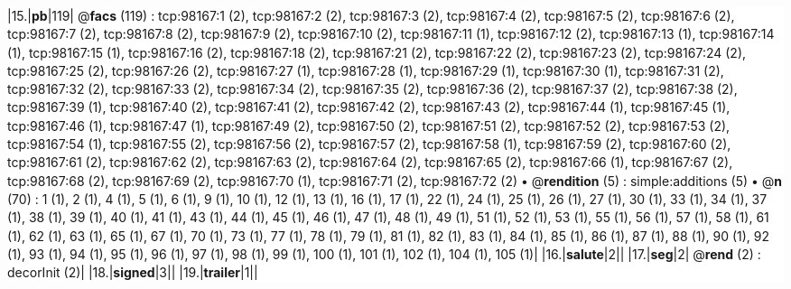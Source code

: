 |15.|__pb__|119| @__facs__ (119) : tcp:98167:1 (2), tcp:98167:2 (2), tcp:98167:3 (2), tcp:98167:4 (2), tcp:98167:5 (2), tcp:98167:6 (2), tcp:98167:7 (2), tcp:98167:8 (2), tcp:98167:9 (2), tcp:98167:10 (2), tcp:98167:11 (1), tcp:98167:12 (2), tcp:98167:13 (1), tcp:98167:14 (1), tcp:98167:15 (1), tcp:98167:16 (2), tcp:98167:18 (2), tcp:98167:21 (2), tcp:98167:22 (2), tcp:98167:23 (2), tcp:98167:24 (2), tcp:98167:25 (2), tcp:98167:26 (2), tcp:98167:27 (1), tcp:98167:28 (1), tcp:98167:29 (1), tcp:98167:30 (1), tcp:98167:31 (2), tcp:98167:32 (2), tcp:98167:33 (2), tcp:98167:34 (2), tcp:98167:35 (2), tcp:98167:36 (2), tcp:98167:37 (2), tcp:98167:38 (2), tcp:98167:39 (1), tcp:98167:40 (2), tcp:98167:41 (2), tcp:98167:42 (2), tcp:98167:43 (2), tcp:98167:44 (1), tcp:98167:45 (1), tcp:98167:46 (1), tcp:98167:47 (1), tcp:98167:49 (2), tcp:98167:50 (2), tcp:98167:51 (2), tcp:98167:52 (2), tcp:98167:53 (2), tcp:98167:54 (1), tcp:98167:55 (2), tcp:98167:56 (2), tcp:98167:57 (2), tcp:98167:58 (1), tcp:98167:59 (2), tcp:98167:60 (2), tcp:98167:61 (2), tcp:98167:62 (2), tcp:98167:63 (2), tcp:98167:64 (2), tcp:98167:65 (2), tcp:98167:66 (1), tcp:98167:67 (2), tcp:98167:68 (2), tcp:98167:69 (2), tcp:98167:70 (1), tcp:98167:71 (2), tcp:98167:72 (2)  •  @__rendition__ (5) : simple:additions (5)  •  @__n__ (70) : 1 (1), 2 (1), 4 (1), 5 (1), 6 (1), 9 (1), 10 (1), 12 (1), 13 (1), 16 (1), 17 (1), 22 (1), 24 (1), 25 (1), 26 (1), 27 (1), 30 (1), 33 (1), 34 (1), 37 (1), 38 (1), 39 (1), 40 (1), 41 (1), 43 (1), 44 (1), 45 (1), 46 (1), 47 (1), 48 (1), 49 (1), 51 (1), 52 (1), 53 (1), 55 (1), 56 (1), 57 (1), 58 (1), 61 (1), 62 (1), 63 (1), 65 (1), 67 (1), 70 (1), 73 (1), 77 (1), 78 (1), 79 (1), 81 (1), 82 (1), 83 (1), 84 (1), 85 (1), 86 (1), 87 (1), 88 (1), 90 (1), 92 (1), 93 (1), 94 (1), 95 (1), 96 (1), 97 (1), 98 (1), 99 (1), 100 (1), 101 (1), 102 (1), 104 (1), 105 (1)|
|16.|__salute__|2||
|17.|__seg__|2| @__rend__ (2) : decorInit (2)|
|18.|__signed__|3||
|19.|__trailer__|1||
